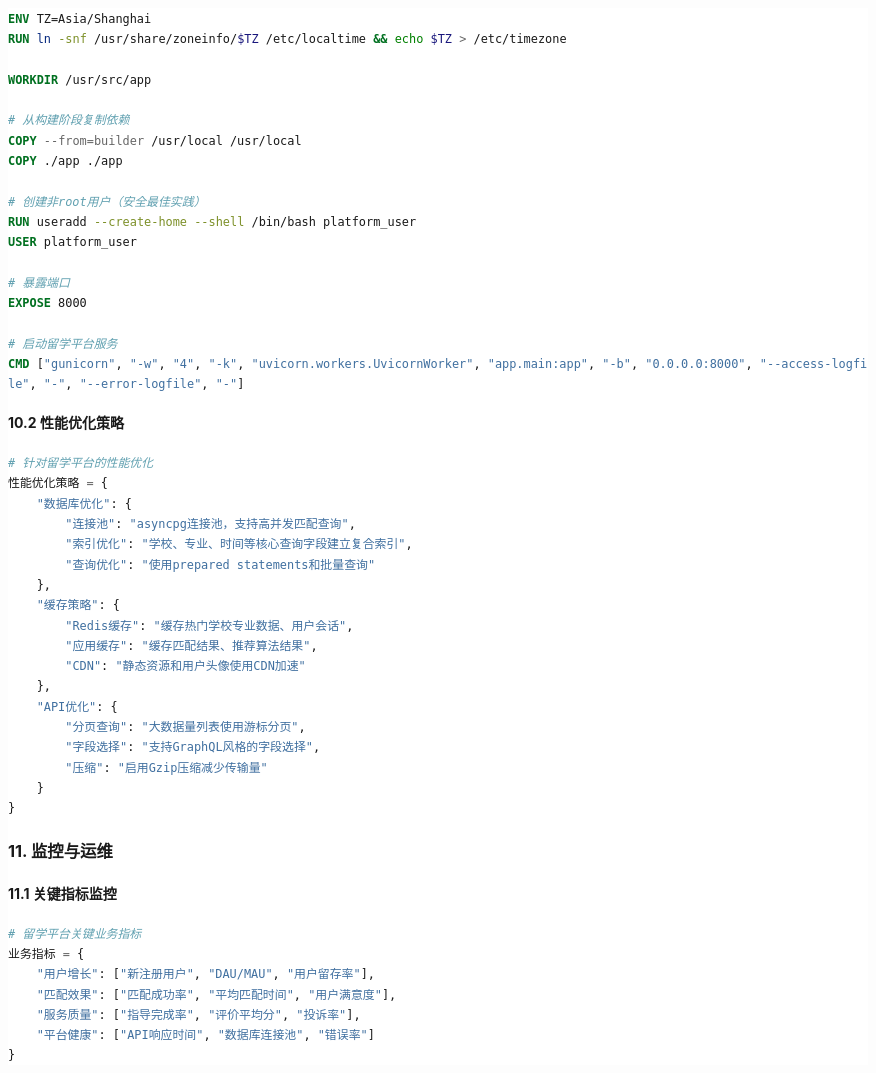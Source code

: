 ```dockerfile
ENV TZ=Asia/Shanghai
RUN ln -snf /usr/share/zoneinfo/$TZ /etc/localtime && echo $TZ > /etc/timezone

WORKDIR /usr/src/app

# 从构建阶段复制依赖
COPY --from=builder /usr/local /usr/local
COPY ./app ./app

# 创建非root用户（安全最佳实践）
RUN useradd --create-home --shell /bin/bash platform_user
USER platform_user

# 暴露端口
EXPOSE 8000

# 启动留学平台服务
CMD ["gunicorn", "-w", "4", "-k", "uvicorn.workers.UvicornWorker", "app.main:app", "-b", "0.0.0.0:8000", "--access-logfile", "-", "--error-logfile", "-"]
```

#### 10.2 性能优化策略

```python
# 针对留学平台的性能优化
性能优化策略 = {
    "数据库优化": {
        "连接池": "asyncpg连接池，支持高并发匹配查询",
        "索引优化": "学校、专业、时间等核心查询字段建立复合索引",
        "查询优化": "使用prepared statements和批量查询"
    },
    "缓存策略": {
        "Redis缓存": "缓存热门学校专业数据、用户会话",
        "应用缓存": "缓存匹配结果、推荐算法结果",
        "CDN": "静态资源和用户头像使用CDN加速"
    },
    "API优化": {
        "分页查询": "大数据量列表使用游标分页",
        "字段选择": "支持GraphQL风格的字段选择",
        "压缩": "启用Gzip压缩减少传输量"
    }
}
```

### 11. 监控与运维

#### 11.1 关键指标监控

```python
# 留学平台关键业务指标
业务指标 = {
    "用户增长": ["新注册用户", "DAU/MAU", "用户留存率"],
    "匹配效果": ["匹配成功率", "平均匹配时间", "用户满意度"],
    "服务质量": ["指导完成率", "评价平均分", "投诉率"],
    "平台健康": ["API响应时间", "数据库连接池", "错误率"]
}
```

